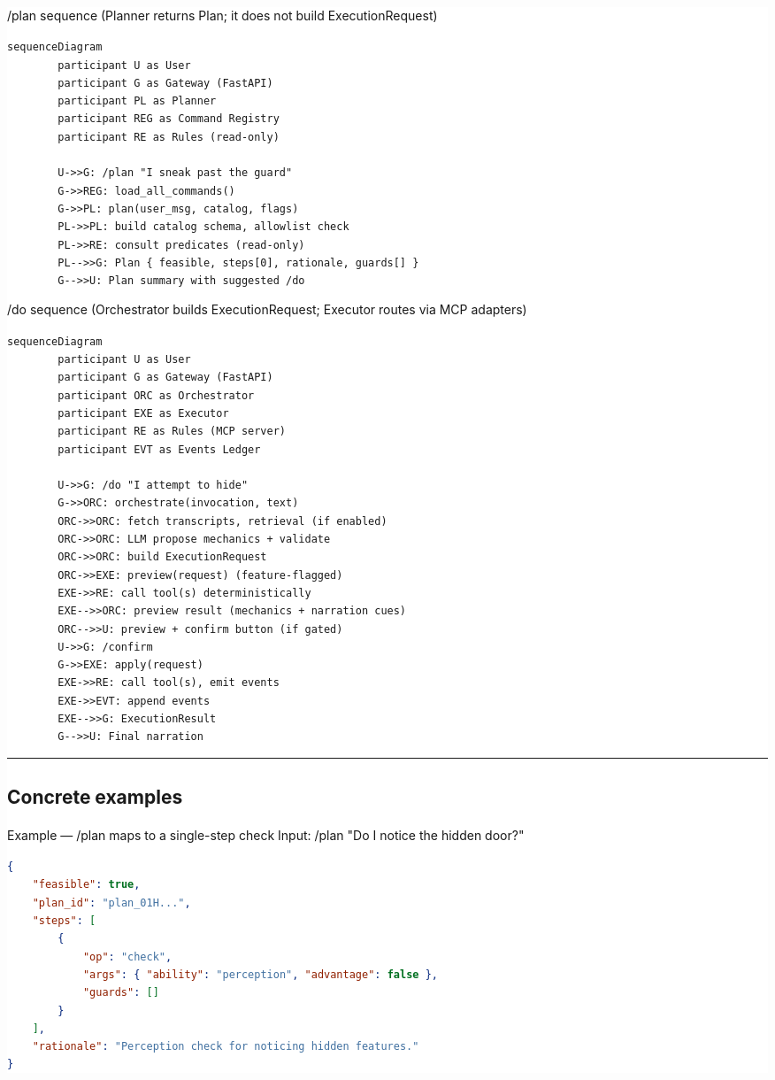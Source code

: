 /plan sequence (Planner returns Plan; it does not build ExecutionRequest)
```mermaid
sequenceDiagram
		participant U as User
		participant G as Gateway (FastAPI)
		participant PL as Planner
		participant REG as Command Registry
		participant RE as Rules (read-only)

		U->>G: /plan "I sneak past the guard"
		G->>REG: load_all_commands()
		G->>PL: plan(user_msg, catalog, flags)
		PL->>PL: build catalog schema, allowlist check
		PL->>RE: consult predicates (read-only)
		PL-->>G: Plan { feasible, steps[0], rationale, guards[] }
		G-->>U: Plan summary with suggested /do
```

/do sequence (Orchestrator builds ExecutionRequest; Executor routes via MCP adapters)
```mermaid
sequenceDiagram
		participant U as User
		participant G as Gateway (FastAPI)
		participant ORC as Orchestrator
		participant EXE as Executor
		participant RE as Rules (MCP server)
		participant EVT as Events Ledger

		U->>G: /do "I attempt to hide"
		G->>ORC: orchestrate(invocation, text)
		ORC->>ORC: fetch transcripts, retrieval (if enabled)
		ORC->>ORC: LLM propose mechanics + validate
		ORC->>ORC: build ExecutionRequest
		ORC->>EXE: preview(request) (feature‑flagged)
		EXE->>RE: call tool(s) deterministically
		EXE-->>ORC: preview result (mechanics + narration cues)
		ORC-->>U: preview + confirm button (if gated)
		U->>G: /confirm
		G->>EXE: apply(request)
		EXE->>RE: call tool(s), emit events
		EXE->>EVT: append events
		EXE-->>G: ExecutionResult
		G-->>U: Final narration
```

---

## Concrete examples

Example — /plan maps to a single-step check
Input: /plan "Do I notice the hidden door?"
```json
{
	"feasible": true,
	"plan_id": "plan_01H...",
	"steps": [
		{
			"op": "check",
			"args": { "ability": "perception", "advantage": false },
			"guards": []
		}
	],
	"rationale": "Perception check for noticing hidden features."
}
```
